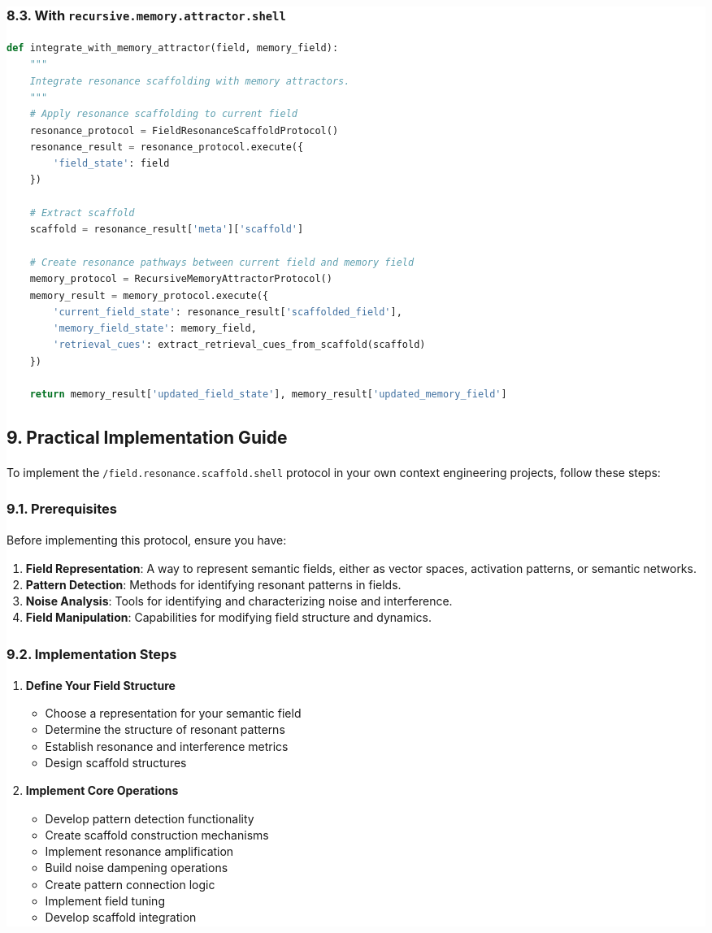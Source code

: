### 8.3. With `recursive.memory.attractor.shell`

```python
def integrate_with_memory_attractor(field, memory_field):
    """
    Integrate resonance scaffolding with memory attractors.
    """
    # Apply resonance scaffolding to current field
    resonance_protocol = FieldResonanceScaffoldProtocol()
    resonance_result = resonance_protocol.execute({
        'field_state': field
    })
    
    # Extract scaffold
    scaffold = resonance_result['meta']['scaffold']
    
    # Create resonance pathways between current field and memory field
    memory_protocol = RecursiveMemoryAttractorProtocol()
    memory_result = memory_protocol.execute({
        'current_field_state': resonance_result['scaffolded_field'],
        'memory_field_state': memory_field,
        'retrieval_cues': extract_retrieval_cues_from_scaffold(scaffold)
    })
    
    return memory_result['updated_field_state'], memory_result['updated_memory_field']
```

## 9. Practical Implementation Guide

To implement the `/field.resonance.scaffold.shell` protocol in your own context engineering projects, follow these steps:

### 9.1. Prerequisites

Before implementing this protocol, ensure you have:

1. **Field Representation**: A way to represent semantic fields, either as vector spaces, activation patterns, or semantic networks.
2. **Pattern Detection**: Methods for identifying resonant patterns in fields.
3. **Noise Analysis**: Tools for identifying and characterizing noise and interference.
4. **Field Manipulation**: Capabilities for modifying field structure and dynamics.

### 9.2. Implementation Steps

1. **Define Your Field Structure**
   - Choose a representation for your semantic field
   - Determine the structure of resonant patterns
   - Establish resonance and interference metrics
   - Design scaffold structures

2. **Implement Core Operations**
   - Develop pattern detection functionality
   - Create scaffold construction mechanisms
   - Implement resonance amplification
   - Build noise dampening operations
   - Create pattern connection logic
   - Implement field tuning
   - Develop scaffold integration
